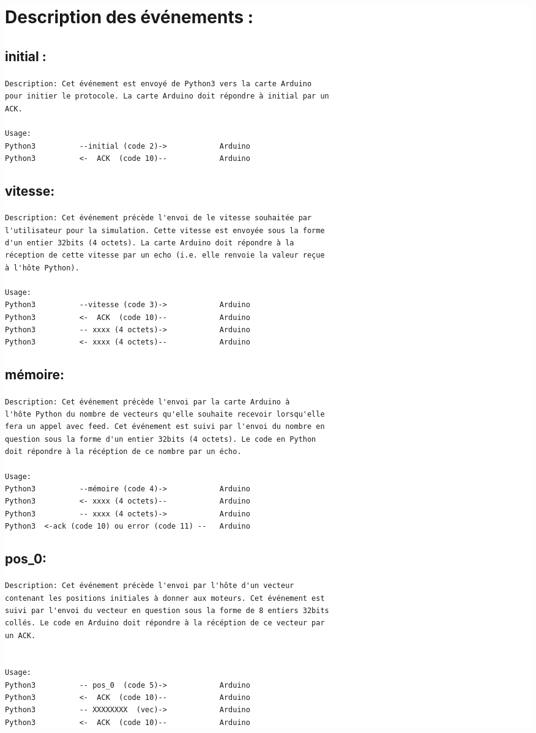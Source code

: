# Description des événements :

## initial :

    Description: Cet événement est envoyé de Python3 vers la carte Arduino
    pour initier le protocole. La carte Arduino doit répondre à initial par un
    ACK.
    
    Usage:
    Python3          --initial (code 2)->            Arduino
    Python3          <-  ACK  (code 10)--            Arduino

## vitesse:

	Description: Cet événement précède l'envoi de le vitesse souhaitée par
	l'utilisateur pour la simulation. Cette vitesse est envoyée sous la forme
	d'un entier 32bits (4 octets). La carte Arduino doit répondre à la
	réception de cette vitesse par un echo (i.e. elle renvoie la valeur reçue
	à l'hôte Python).
	
	Usage:
	Python3          --vitesse (code 3)->            Arduino
	Python3          <-  ACK  (code 10)--            Arduino
	Python3          -- xxxx (4 octets)->            Arduino
	Python3          <- xxxx (4 octets)--            Arduino

## mémoire:

    Description: Cet événement précède l'envoi par la carte Arduino à
    l'hôte Python du nombre de vecteurs qu'elle souhaite recevoir lorsqu'elle
    fera un appel avec feed. Cet événement est suivi par l'envoi du nombre en
    question sous la forme d'un entier 32bits (4 octets). Le code en Python
    doit répondre à la récéption de ce nombre par un écho.
    
    Usage:
    Python3          --mémoire (code 4)->            Arduino
    Python3          <- xxxx (4 octets)--            Arduino
    Python3          -- xxxx (4 octets)->            Arduino
    Python3  <-ack (code 10) ou error (code 11) --   Arduino

## pos_0:

    Description: Cet événement précède l'envoi par l'hôte d'un vecteur
    contenant les positions initiales à donner aux moteurs. Cet événement est
    suivi par l'envoi du vecteur en question sous la forme de 8 entiers 32bits
    collés. Le code en Arduino doit répondre à la récéption de ce vecteur par
    un ACK.


    Usage:
    Python3          -- pos_0  (code 5)->            Arduino
    Python3          <-  ACK  (code 10)--            Arduino
    Python3          -- XXXXXXXX  (vec)->            Arduino
    Python3          <-  ACK  (code 10)--            Arduino
